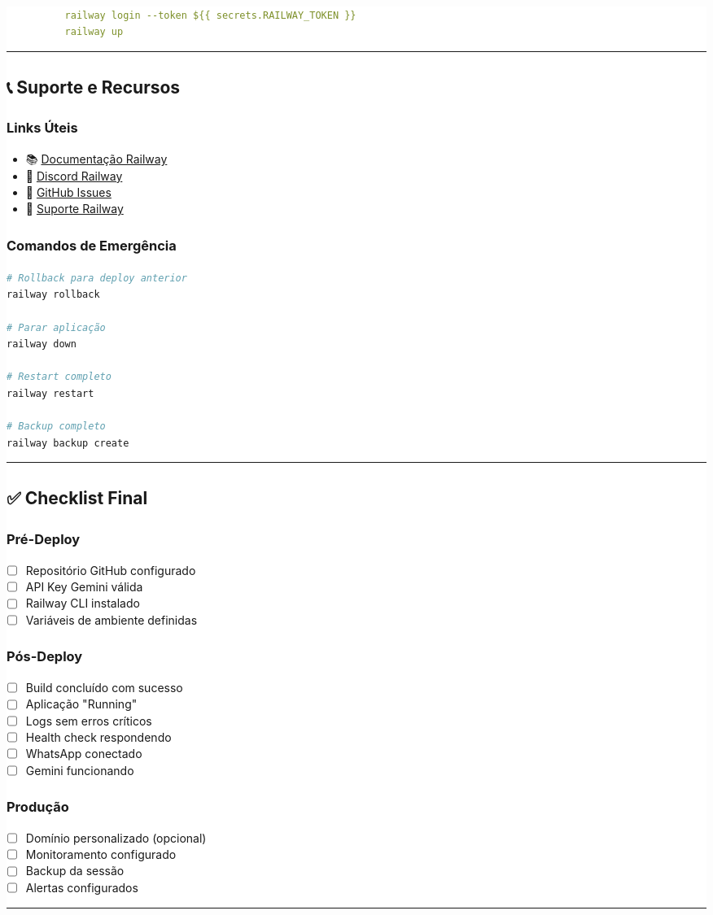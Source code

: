 ```yaml
          railway login --token ${{ secrets.RAILWAY_TOKEN }}
          railway up
```

---

## 📞 Suporte e Recursos

### Links Úteis

- 📚 [Documentação Railway](https://docs.railway.app)
- 💬 [Discord Railway](https://discord.gg/railway)
- 🐛 [GitHub Issues](https://github.com/dheiver2/assistente-financeiro/issues)
- 📧 [Suporte Railway](https://railway.app/help)

### Comandos de Emergência

```bash
# Rollback para deploy anterior
railway rollback

# Parar aplicação
railway down

# Restart completo
railway restart

# Backup completo
railway backup create
```

---

## ✅ Checklist Final

### Pré-Deploy
- [ ] Repositório GitHub configurado
- [ ] API Key Gemini válida
- [ ] Railway CLI instalado
- [ ] Variáveis de ambiente definidas

### Pós-Deploy
- [ ] Build concluído com sucesso
- [ ] Aplicação "Running"
- [ ] Logs sem erros críticos
- [ ] Health check respondendo
- [ ] WhatsApp conectado
- [ ] Gemini funcionando

### Produção
- [ ] Domínio personalizado (opcional)
- [ ] Monitoramento configurado
- [ ] Backup da sessão
- [ ] Alertas configurados

---